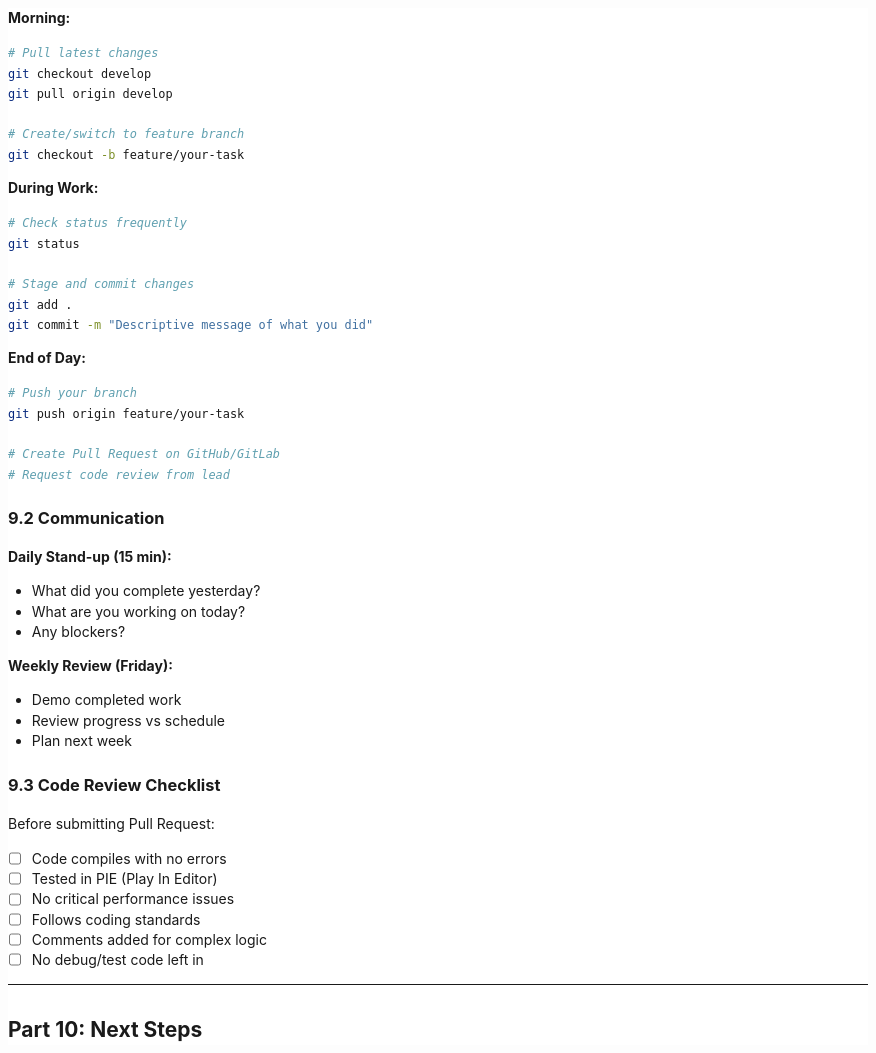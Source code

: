 **Morning:**
```bash
# Pull latest changes
git checkout develop
git pull origin develop

# Create/switch to feature branch
git checkout -b feature/your-task
```

**During Work:**
```bash
# Check status frequently
git status

# Stage and commit changes
git add .
git commit -m "Descriptive message of what you did"
```

**End of Day:**
```bash
# Push your branch
git push origin feature/your-task

# Create Pull Request on GitHub/GitLab
# Request code review from lead
```

### 9.2 Communication

**Daily Stand-up (15 min):**
- What did you complete yesterday?
- What are you working on today?
- Any blockers?

**Weekly Review (Friday):**
- Demo completed work
- Review progress vs schedule
- Plan next week

### 9.3 Code Review Checklist

Before submitting Pull Request:
- [ ] Code compiles with no errors
- [ ] Tested in PIE (Play In Editor)
- [ ] No critical performance issues
- [ ] Follows coding standards
- [ ] Comments added for complex logic
- [ ] No debug/test code left in

---

## Part 10: Next Steps
